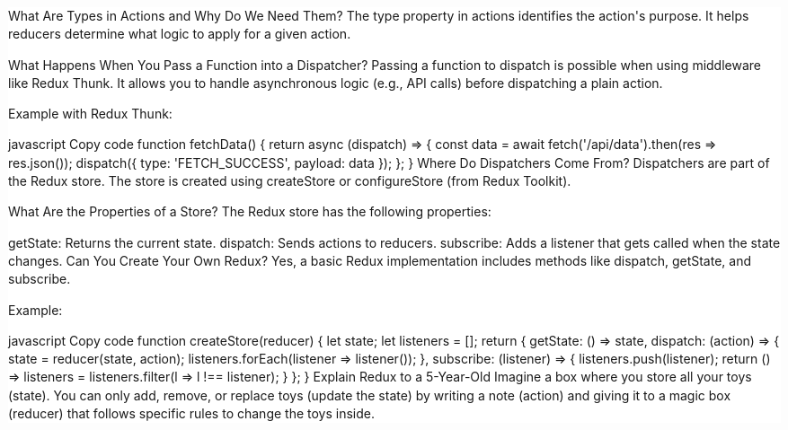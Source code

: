 What Are Types in Actions and Why Do We Need Them?
The type property in actions identifies the action's purpose. It helps reducers determine what logic to apply for a given action.

What Happens When You Pass a Function into a Dispatcher?
Passing a function to dispatch is possible when using middleware like Redux Thunk. It allows you to handle asynchronous logic (e.g., API calls) before dispatching a plain action.

Example with Redux Thunk:

javascript
Copy code
function fetchData() {
    return async (dispatch) => {
        const data = await fetch('/api/data').then(res => res.json());
        dispatch({ type: 'FETCH_SUCCESS', payload: data });
    };
}
Where Do Dispatchers Come From?
Dispatchers are part of the Redux store. The store is created using createStore or configureStore (from Redux Toolkit).

What Are the Properties of a Store?
The Redux store has the following properties:

getState: Returns the current state.
dispatch: Sends actions to reducers.
subscribe: Adds a listener that gets called when the state changes.
Can You Create Your Own Redux?
Yes, a basic Redux implementation includes methods like dispatch, getState, and subscribe.

Example:

javascript
Copy code
function createStore(reducer) {
    let state;
    let listeners = [];
    return {
        getState: () => state,
        dispatch: (action) => {
            state = reducer(state, action);
            listeners.forEach(listener => listener());
        },
        subscribe: (listener) => {
            listeners.push(listener);
            return () => listeners = listeners.filter(l => l !== listener);
        }
    };
}
Explain Redux to a 5-Year-Old
Imagine a box where you store all your toys (state). You can only add, remove, or replace toys (update the state) by writing a note (action) and giving it to a magic box (reducer) that follows specific rules to change the toys inside.
